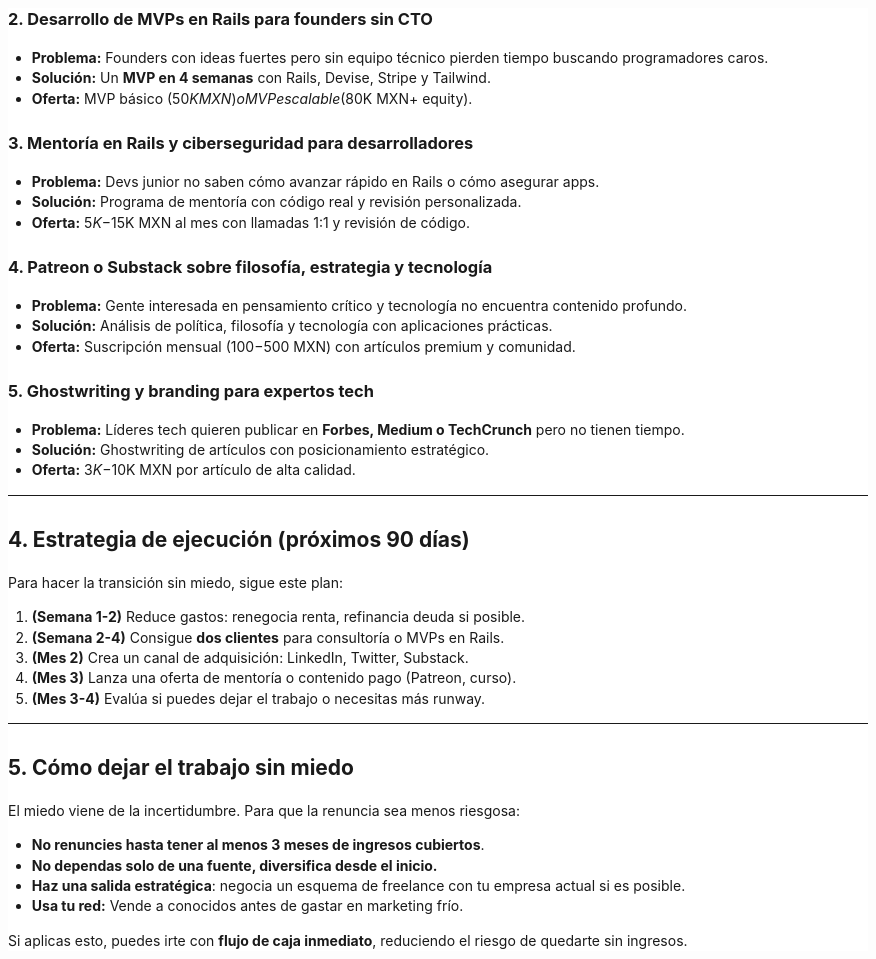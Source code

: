 ### **2. Desarrollo de MVPs en Rails para founders sin CTO**  
- **Problema:** Founders con ideas fuertes pero sin equipo técnico pierden tiempo buscando programadores caros.  
- **Solución:** Un **MVP en 4 semanas** con Rails, Devise, Stripe y Tailwind.  
- **Oferta:** MVP básico ($50K MXN) o MVP escalable ($80K MXN+ equity).  

### **3. Mentoría en Rails y ciberseguridad para desarrolladores**  
- **Problema:** Devs junior no saben cómo avanzar rápido en Rails o cómo asegurar apps.  
- **Solución:** Programa de mentoría con código real y revisión personalizada.  
- **Oferta:** $5K-$15K MXN al mes con llamadas 1:1 y revisión de código.  

### **4. Patreon o Substack sobre filosofía, estrategia y tecnología**  
- **Problema:** Gente interesada en pensamiento crítico y tecnología no encuentra contenido profundo.  
- **Solución:** Análisis de política, filosofía y tecnología con aplicaciones prácticas.  
- **Oferta:** Suscripción mensual ($100-$500 MXN) con artículos premium y comunidad.  

### **5. Ghostwriting y branding para expertos tech**  
- **Problema:** Líderes tech quieren publicar en **Forbes, Medium o TechCrunch** pero no tienen tiempo.  
- **Solución:** Ghostwriting de artículos con posicionamiento estratégico.  
- **Oferta:** $3K-$10K MXN por artículo de alta calidad.  

---

## **4. Estrategia de ejecución (próximos 90 días)**  

Para hacer la transición sin miedo, sigue este plan:  

1. **(Semana 1-2)** Reduce gastos: renegocia renta, refinancia deuda si posible.  
2. **(Semana 2-4)** Consigue **dos clientes** para consultoría o MVPs en Rails.  
3. **(Mes 2)** Crea un canal de adquisición: LinkedIn, Twitter, Substack.  
4. **(Mes 3)** Lanza una oferta de mentoría o contenido pago (Patreon, curso).  
5. **(Mes 3-4)** Evalúa si puedes dejar el trabajo o necesitas más runway.  

---

## **5. Cómo dejar el trabajo sin miedo**  

El miedo viene de la incertidumbre. Para que la renuncia sea menos riesgosa:  

- **No renuncies hasta tener al menos 3 meses de ingresos cubiertos**.  
- **No dependas solo de una fuente, diversifica desde el inicio.**  
- **Haz una salida estratégica**: negocia un esquema de freelance con tu empresa actual si es posible.  
- **Usa tu red:** Vende a conocidos antes de gastar en marketing frío.  

Si aplicas esto, puedes irte con **flujo de caja inmediato**, reduciendo el riesgo de quedarte sin ingresos.  
